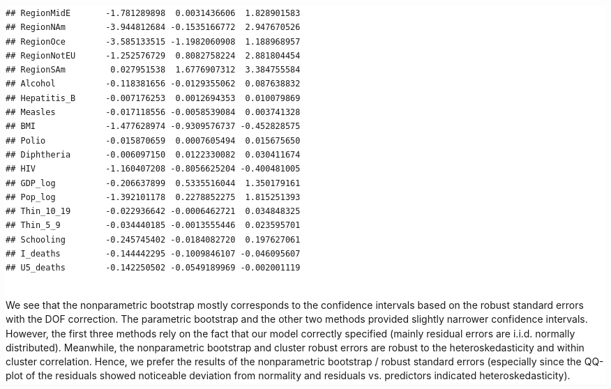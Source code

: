     ## RegionMidE       -1.781289898  0.0031436606  1.828901583
    ## RegionNAm        -3.944812684 -0.1535166772  2.947670526
    ## RegionOce        -3.585133515 -1.1982060908  1.188968957
    ## RegionNotEU      -1.252576729  0.8082758224  2.881804454
    ## RegionSAm         0.027951538  1.6776907312  3.384755584
    ## Alcohol          -0.118381656 -0.0129355062  0.087638832
    ## Hepatitis_B      -0.007176253  0.0012694353  0.010079869
    ## Measles          -0.017118556 -0.0058539084  0.003741328
    ## BMI              -1.477628974 -0.9309576737 -0.452828575
    ## Polio            -0.015870659  0.0007605494  0.015675650
    ## Diphtheria       -0.006097150  0.0122330082  0.030411674
    ## HIV              -1.160407208 -0.8056625204 -0.400481005
    ## GDP_log          -0.206637899  0.5335516044  1.350179161
    ## Pop_log          -1.392101178  0.2278852275  1.815251393
    ## Thin_10_19       -0.022936642 -0.0006462721  0.034848325
    ## Thin_5_9         -0.034440185 -0.0013555446  0.023595701
    ## Schooling        -0.245745402 -0.0184082720  0.197627061
    ## I_deaths         -0.144442295 -0.1009846107 -0.046095607
    ## U5_deaths        -0.142250502 -0.0549189969 -0.002001119

<br/> We see that the nonparametric bootstrap mostly corresponds to the
confidence intervals based on the robust standard errors with the DOF
correction. The parametric bootstrap and the other two methods provided
slightly narrower confidence intervals. However, the first three methods
rely on the fact that our model correctly specified (mainly residual
errors are i.i.d. normally distributed). Meanwhile, the nonparametric
bootstrap and cluster robust errors are robust to the heteroskedasticity
and within cluster correlation. Hence, we prefer the results of the
nonparametric bootstrap / robust standard errors (especially since the
QQ-plot of the residuals showed noticeable deviation from normality and
residuals vs. predictors indicated heteroskedasticity).
